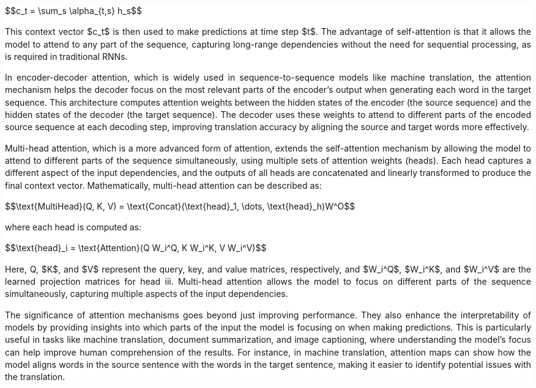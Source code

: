<p style="text-align: justify;">
$$c_t = \sum_s \alpha_{t,s} h_s$$
</p>
<p style="text-align: justify;">
This context vector $c_t$ is then used to make predictions at time step $t$. The advantage of self-attention is that it allows the model to attend to any part of the sequence, capturing long-range dependencies without the need for sequential processing, as is required in traditional RNNs.
</p>

<p style="text-align: justify;">
In encoder-decoder attention, which is widely used in sequence-to-sequence models like machine translation, the attention mechanism helps the decoder focus on the most relevant parts of the encoder’s output when generating each word in the target sequence. This architecture computes attention weights between the hidden states of the encoder (the source sequence) and the hidden states of the decoder (the target sequence). The decoder uses these weights to attend to different parts of the encoded source sequence at each decoding step, improving translation accuracy by aligning the source and target words more effectively.
</p>

<p style="text-align: justify;">
Multi-head attention, which is a more advanced form of attention, extends the self-attention mechanism by allowing the model to attend to different parts of the sequence simultaneously, using multiple sets of attention weights (heads). Each head captures a different aspect of the input dependencies, and the outputs of all heads are concatenated and linearly transformed to produce the final context vector. Mathematically, multi-head attention can be described as:
</p>

<p style="text-align: justify;">
$$\text{MultiHead}(Q, K, V) = \text{Concat}(\text{head}_1, \dots, \text{head}_h)W^O$$
</p>
<p style="text-align: justify;">
where each head is computed as:
</p>

<p style="text-align: justify;">
$$\text{head}_i = \text{Attention}(Q W_i^Q, K W_i^K, V W_i^V)$$
</p>
<p style="text-align: justify;">
Here, Q, $K$, and $V$ represent the query, key, and value matrices, respectively, and $W_i^Q$, $W_i^K$, and $W_i^V$ are the learned projection matrices for head iii. Multi-head attention allows the model to focus on different parts of the sequence simultaneously, capturing multiple aspects of the input dependencies.
</p>

<p style="text-align: justify;">
The significance of attention mechanisms goes beyond just improving performance. They also enhance the interpretability of models by providing insights into which parts of the input the model is focusing on when making predictions. This is particularly useful in tasks like machine translation, document summarization, and image captioning, where understanding the model’s focus can help improve human comprehension of the results. For instance, in machine translation, attention maps can show how the model aligns words in the source sentence with the words in the target sentence, making it easier to identify potential issues with the translation.
</p>
